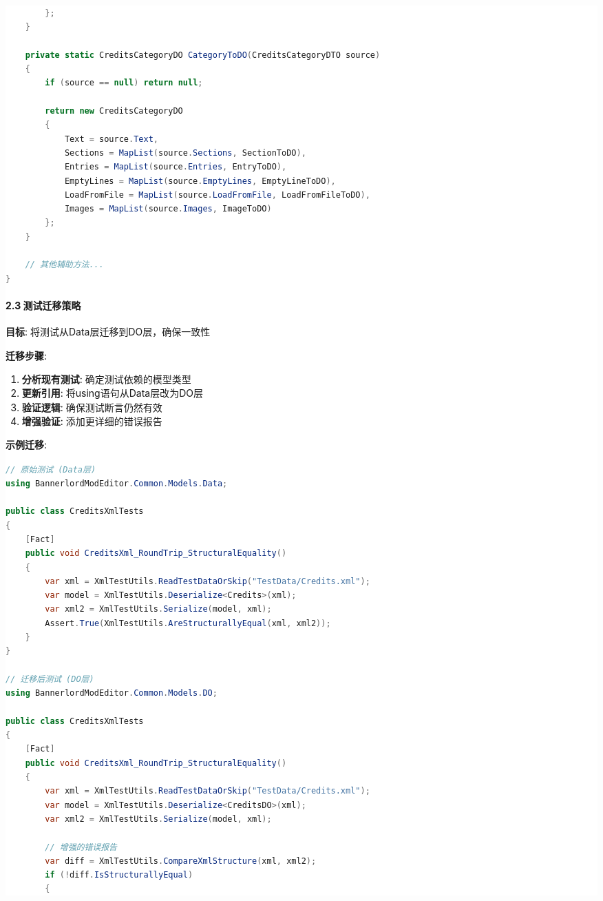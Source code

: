 ```csharp
        };
    }
    
    private static CreditsCategoryDO CategoryToDO(CreditsCategoryDTO source)
    {
        if (source == null) return null;
        
        return new CreditsCategoryDO
        {
            Text = source.Text,
            Sections = MapList(source.Sections, SectionToDO),
            Entries = MapList(source.Entries, EntryToDO),
            EmptyLines = MapList(source.EmptyLines, EmptyLineToDO),
            LoadFromFile = MapList(source.LoadFromFile, LoadFromFileToDO),
            Images = MapList(source.Images, ImageToDO)
        };
    }
    
    // 其他辅助方法...
}
```

#### 2.3 测试迁移策略
**目标**: 将测试从Data层迁移到DO层，确保一致性

**迁移步骤**:
1. **分析现有测试**: 确定测试依赖的模型类型
2. **更新引用**: 将using语句从Data层改为DO层
3. **验证逻辑**: 确保测试断言仍然有效
4. **增强验证**: 添加更详细的错误报告

**示例迁移**:
```csharp
// 原始测试 (Data层)
using BannerlordModEditor.Common.Models.Data;

public class CreditsXmlTests
{
    [Fact]
    public void CreditsXml_RoundTrip_StructuralEquality()
    {
        var xml = XmlTestUtils.ReadTestDataOrSkip("TestData/Credits.xml");
        var model = XmlTestUtils.Deserialize<Credits>(xml);
        var xml2 = XmlTestUtils.Serialize(model, xml);
        Assert.True(XmlTestUtils.AreStructurallyEqual(xml, xml2));
    }
}

// 迁移后测试 (DO层)
using BannerlordModEditor.Common.Models.DO;

public class CreditsXmlTests
{
    [Fact]
    public void CreditsXml_RoundTrip_StructuralEquality()
    {
        var xml = XmlTestUtils.ReadTestDataOrSkip("TestData/Credits.xml");
        var model = XmlTestUtils.Deserialize<CreditsDO>(xml);
        var xml2 = XmlTestUtils.Serialize(model, xml);
        
        // 增强的错误报告
        var diff = XmlTestUtils.CompareXmlStructure(xml, xml2);
        if (!diff.IsStructurallyEqual)
        {
```